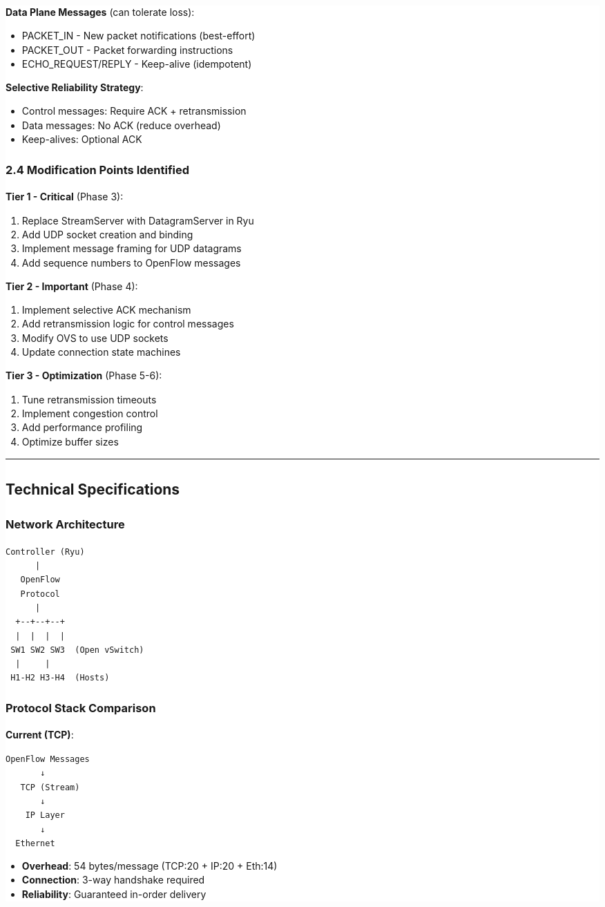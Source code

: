 **Data Plane Messages** (can tolerate loss):
- PACKET_IN - New packet notifications (best-effort)
- PACKET_OUT - Packet forwarding instructions
- ECHO_REQUEST/REPLY - Keep-alive (idempotent)

**Selective Reliability Strategy**:
- Control messages: Require ACK + retransmission
- Data messages: No ACK (reduce overhead)
- Keep-alives: Optional ACK

### 2.4 Modification Points Identified

**Tier 1 - Critical** (Phase 3):
1. Replace StreamServer with DatagramServer in Ryu
2. Add UDP socket creation and binding
3. Implement message framing for UDP datagrams
4. Add sequence numbers to OpenFlow messages

**Tier 2 - Important** (Phase 4):
1. Implement selective ACK mechanism
2. Add retransmission logic for control messages
3. Modify OVS to use UDP sockets
4. Update connection state machines

**Tier 3 - Optimization** (Phase 5-6):
1. Tune retransmission timeouts
2. Implement congestion control
3. Add performance profiling
4. Optimize buffer sizes

---

## Technical Specifications

### Network Architecture
```
Controller (Ryu)
      |
   OpenFlow
   Protocol
      |
  +--+--+--+
  |  |  |  |
 SW1 SW2 SW3  (Open vSwitch)
  |     |
 H1-H2 H3-H4  (Hosts)
```

### Protocol Stack Comparison

**Current (TCP)**:
```
OpenFlow Messages
       ↓
   TCP (Stream)
       ↓
    IP Layer
       ↓
  Ethernet
```
- **Overhead**: 54 bytes/message (TCP:20 + IP:20 + Eth:14)
- **Connection**: 3-way handshake required
- **Reliability**: Guaranteed in-order delivery
